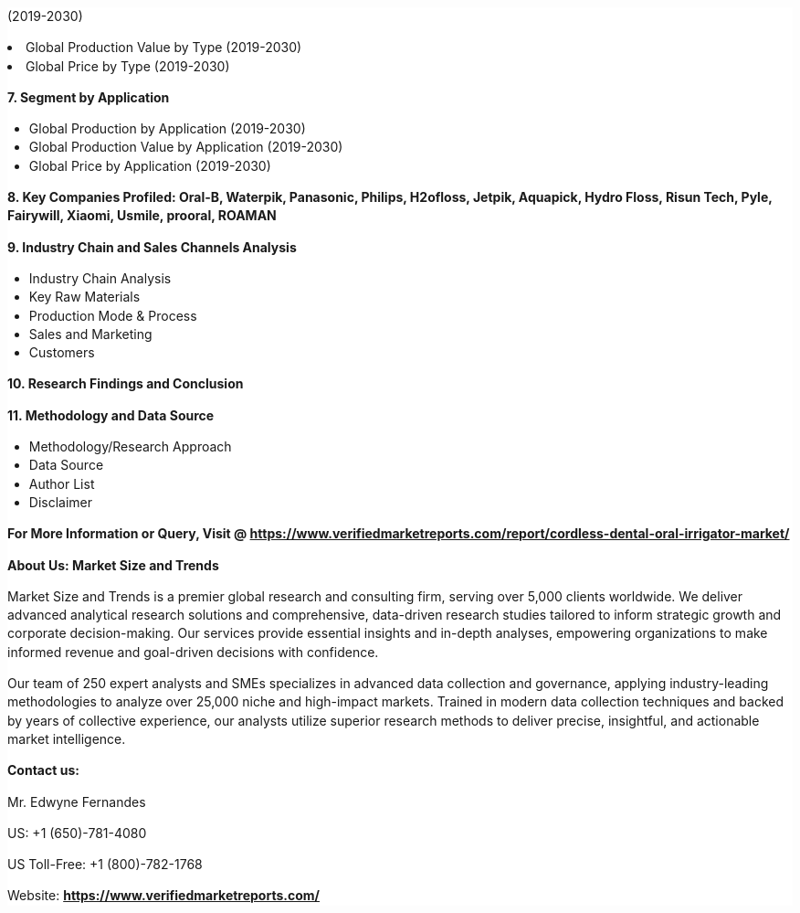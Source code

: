 (2019-2030)</li><li>Global Production Value by Type (2019-2030)</li><li>Global Price by Type (2019-2030)</li></ul><p><strong>7. Segment by Application</strong></p><ul><li>Global Production by Application (2019-2030)</li><li>Global Production Value by Application (2019-2030)</li><li>Global Price by Application (2019-2030)</li></ul><p><strong>8. Key Companies Profiled: Oral-B, Waterpik, Panasonic, Philips, H2ofloss, Jetpik, Aquapick, Hydro Floss, Risun Tech, Pyle, Fairywill, Xiaomi, Usmile, prooral, ROAMAN</strong></p><p><strong>9. Industry Chain and Sales Channels Analysis</strong></p><ul><li>Industry Chain Analysis</li><li>Key Raw Materials</li><li>Production Mode &amp; Process</li><li>Sales and Marketing</li><li>Customers</li></ul><p><strong>10. Research Findings and Conclusion</strong></p><p><strong>11. Methodology and Data Source</strong></p><ul><li>Methodology/Research Approach</li><li>Data Source</li><li>Author List</li><li>Disclaimer</li></ul></p><p><strong>For More Information or Query, Visit @ <a href="https://www.verifiedmarketreports.com/report/cordless-dental-oral-irrigator-market/">https://www.verifiedmarketreports.com/report/cordless-dental-oral-irrigator-market/</a></strong></p><p><strong>About Us: Market Size and Trends</strong></p><p>Market Size and Trends is a premier global research and consulting firm, serving over 5,000 clients worldwide. We deliver advanced analytical research solutions and comprehensive, data-driven research studies tailored to inform strategic growth and corporate decision-making. Our services provide essential insights and in-depth analyses, empowering organizations to make informed revenue and goal-driven decisions with confidence.</p><p>Our team of 250 expert analysts and SMEs specializes in advanced data collection and governance, applying industry-leading methodologies to analyze over 25,000 niche and high-impact markets. Trained in modern data collection techniques and backed by years of collective experience, our analysts utilize superior research methods to deliver precise, insightful, and actionable market intelligence.</p><p><strong>Contact us:</strong></p><p>Mr. Edwyne Fernandes</p><p>US: +1 (650)-781-4080</p><p>US Toll-Free: +1 (800)-782-1768</p><p>Website: <strong><a href="https://www.verifiedmarketreports.com/">https://www.verifiedmarketreports.com/</a></strong></p>
